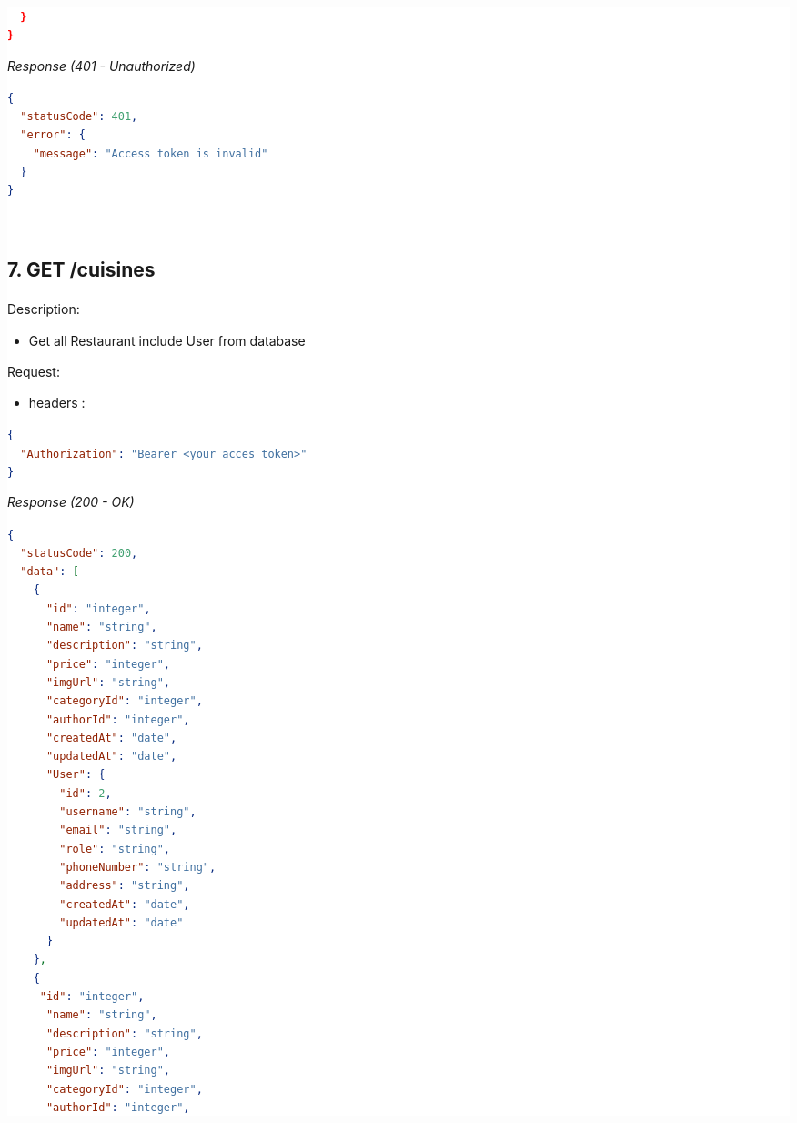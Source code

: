 ```json
  }
}
```

_Response (401 - Unauthorized)_

```json
{
  "statusCode": 401,
  "error": {
    "message": "Access token is invalid"
  }
}
```

&nbsp;

## 7. GET /cuisines

Description:

- Get all Restaurant include User from database

Request:

- headers :

```json
{
  "Authorization": "Bearer <your acces token>"
}
```

_Response (200 - OK)_

```json
{
  "statusCode": 200,
  "data": [
    {
      "id": "integer",
      "name": "string",
      "description": "string",
      "price": "integer",
      "imgUrl": "string",
      "categoryId": "integer",
      "authorId": "integer",
      "createdAt": "date",
      "updatedAt": "date",
      "User": {
        "id": 2,
        "username": "string",
        "email": "string",
        "role": "string",
        "phoneNumber": "string",
        "address": "string",
        "createdAt": "date",
        "updatedAt": "date"
      }
    },
    {
     "id": "integer",
      "name": "string",
      "description": "string",
      "price": "integer",
      "imgUrl": "string",
      "categoryId": "integer",
      "authorId": "integer",
```
